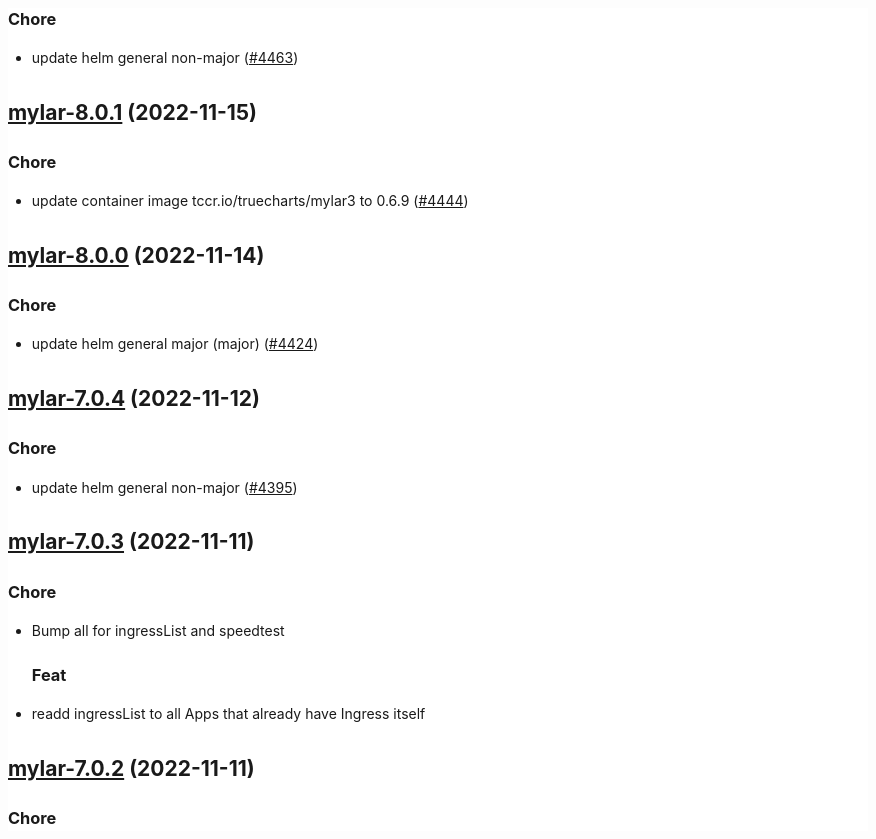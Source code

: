 ### Chore

- update helm general non-major ([#4463](https://github.com/truecharts/charts/issues/4463))
  
  


## [mylar-8.0.1](https://github.com/truecharts/charts/compare/mylar-8.0.0...mylar-8.0.1) (2022-11-15)

### Chore

- update container image tccr.io/truecharts/mylar3 to 0.6.9 ([#4444](https://github.com/truecharts/charts/issues/4444))
  
  


## [mylar-8.0.0](https://github.com/truecharts/charts/compare/mylar-7.0.4...mylar-8.0.0) (2022-11-14)

### Chore

- update helm general major (major) ([#4424](https://github.com/truecharts/charts/issues/4424))
  
  


## [mylar-7.0.4](https://github.com/truecharts/charts/compare/mylar-7.0.3...mylar-7.0.4) (2022-11-12)

### Chore

- update helm general non-major ([#4395](https://github.com/truecharts/charts/issues/4395))
  
  


## [mylar-7.0.3](https://github.com/truecharts/charts/compare/mylar-7.0.2...mylar-7.0.3) (2022-11-11)

### Chore

- Bump all for ingressList and speedtest
  
  ### Feat

- readd ingressList to all Apps that already have Ingress itself
  
  


## [mylar-7.0.2](https://github.com/truecharts/charts/compare/mylar-7.0.0...mylar-7.0.2) (2022-11-11)

### Chore

